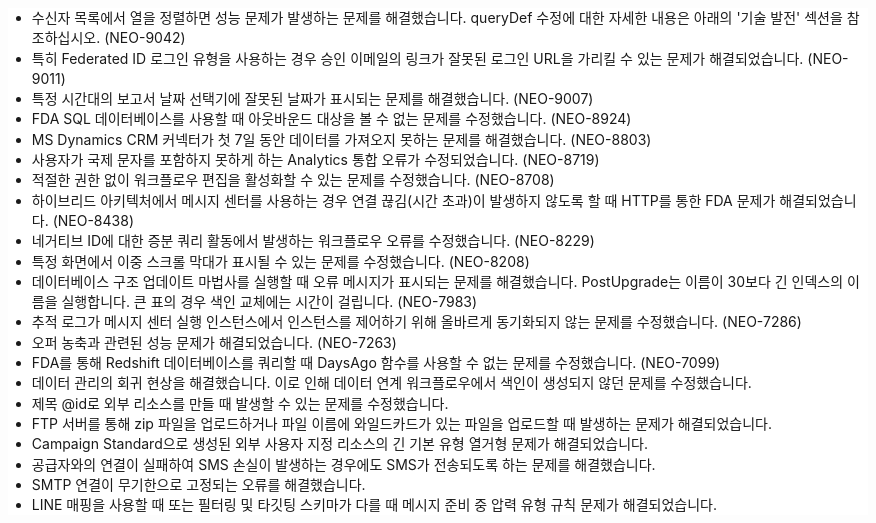 * 수신자 목록에서 열을 정렬하면 성능 문제가 발생하는 문제를 해결했습니다. queryDef 수정에 대한 자세한 내용은 아래의 &#39;기술 발전&#39; 섹션을 참조하십시오. (NEO-9042)
* 특히 Federated ID 로그인 유형을 사용하는 경우 승인 이메일의 링크가 잘못된 로그인 URL을 가리킬 수 있는 문제가 해결되었습니다. (NEO-9011)
* 특정 시간대의 보고서 날짜 선택기에 잘못된 날짜가 표시되는 문제를 해결했습니다. (NEO-9007)
* FDA SQL 데이터베이스를 사용할 때 아웃바운드 대상을 볼 수 없는 문제를 수정했습니다. (NEO-8924)
* MS Dynamics CRM 커넥터가 첫 7일 동안 데이터를 가져오지 못하는 문제를 해결했습니다. (NEO-8803)
* 사용자가 국제 문자를 포함하지 못하게 하는 Analytics 통합 오류가 수정되었습니다. (NEO-8719)
* 적절한 권한 없이 워크플로우 편집을 활성화할 수 있는 문제를 수정했습니다. (NEO-8708)
* 하이브리드 아키텍처에서 메시지 센터를 사용하는 경우 연결 끊김(시간 초과)이 발생하지 않도록 할 때 HTTP를 통한 FDA 문제가 해결되었습니다. (NEO-8438)
* 네거티브 ID에 대한 증분 쿼리 활동에서 발생하는 워크플로우 오류를 수정했습니다. (NEO-8229)
* 특정 화면에서 이중 스크롤 막대가 표시될 수 있는 문제를 수정했습니다. (NEO-8208)
* 데이터베이스 구조 업데이트 마법사를 실행할 때 오류 메시지가 표시되는 문제를 해결했습니다. PostUpgrade는 이름이 30보다 긴 인덱스의 이름을 실행합니다. 큰 표의 경우 색인 교체에는 시간이 걸립니다. (NEO-7983)
* 추적 로그가 메시지 센터 실행 인스턴스에서 인스턴스를 제어하기 위해 올바르게 동기화되지 않는 문제를 수정했습니다. (NEO-7286)
* 오퍼 농축과 관련된 성능 문제가 해결되었습니다. (NEO-7263)
* FDA를 통해 Redshift 데이터베이스를 쿼리할 때 DaysAgo 함수를 사용할 수 없는 문제를 수정했습니다. (NEO-7099)
* 데이터 관리의 회귀 현상을 해결했습니다. 이로 인해 데이터 연계 워크플로우에서 색인이 생성되지 않던 문제를 수정했습니다.
* 제목 @id로 외부 리소스를 만들 때 발생할 수 있는 문제를 수정했습니다.
* FTP 서버를 통해 zip 파일을 업로드하거나 파일 이름에 와일드카드가 있는 파일을 업로드할 때 발생하는 문제가 해결되었습니다.
* Campaign Standard으로 생성된 외부 사용자 지정 리소스의 긴 기본 유형 열거형 문제가 해결되었습니다.
* 공급자와의 연결이 실패하여 SMS 손실이 발생하는 경우에도 SMS가 전송되도록 하는 문제를 해결했습니다.
* SMTP 연결이 무기한으로 고정되는 오류를 해결했습니다.
* LINE 매핑을 사용할 때 또는 필터링 및 타깃팅 스키마가 다를 때 메시지 준비 중 압력 유형 규칙 문제가 해결되었습니다.
